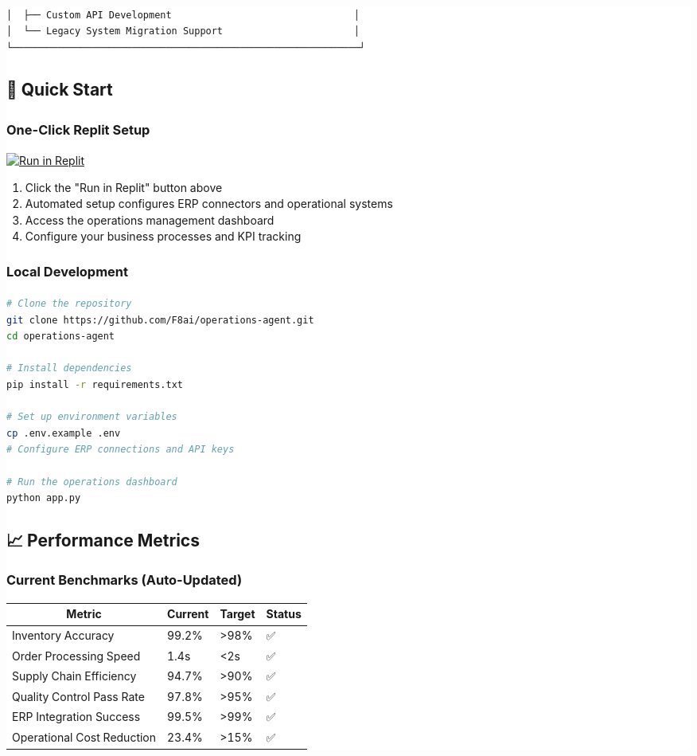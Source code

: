 ```
│  ├── Custom API Development                                │
│  └── Legacy System Migration Support                       │
└─────────────────────────────────────────────────────────────┘
```

## 🚀 Quick Start

### One-Click Replit Setup

[![Run in Replit](https://img.shields.io/badge/Run_in_Replit-667881?style=for-the-badge&logo=replit&logoColor=white)](https://replit.com/@your-username/operations-agent)

1. Click the "Run in Replit" button above
2. Automated setup configures ERP connectors and operational systems
3. Access the operations management dashboard
4. Configure your business processes and KPI tracking

### Local Development

```bash
# Clone the repository
git clone https://github.com/F8ai/operations-agent.git
cd operations-agent

# Install dependencies
pip install -r requirements.txt

# Set up environment variables
cp .env.example .env
# Configure ERP connections and API keys

# Run the operations dashboard
python app.py
```

## 📈 Performance Metrics

### Current Benchmarks (Auto-Updated)

| Metric | Current | Target | Status |
|--------|---------|--------|--------|
| Inventory Accuracy | 99.2% | >98% | ✅ |
| Order Processing Speed | 1.4s | <2s | ✅ |
| Supply Chain Efficiency | 94.7% | >90% | ✅ |
| Quality Control Pass Rate | 97.8% | >95% | ✅ |
| ERP Integration Success | 99.5% | >99% | ✅ |
| Operational Cost Reduction | 23.4% | >15% | ✅ |
